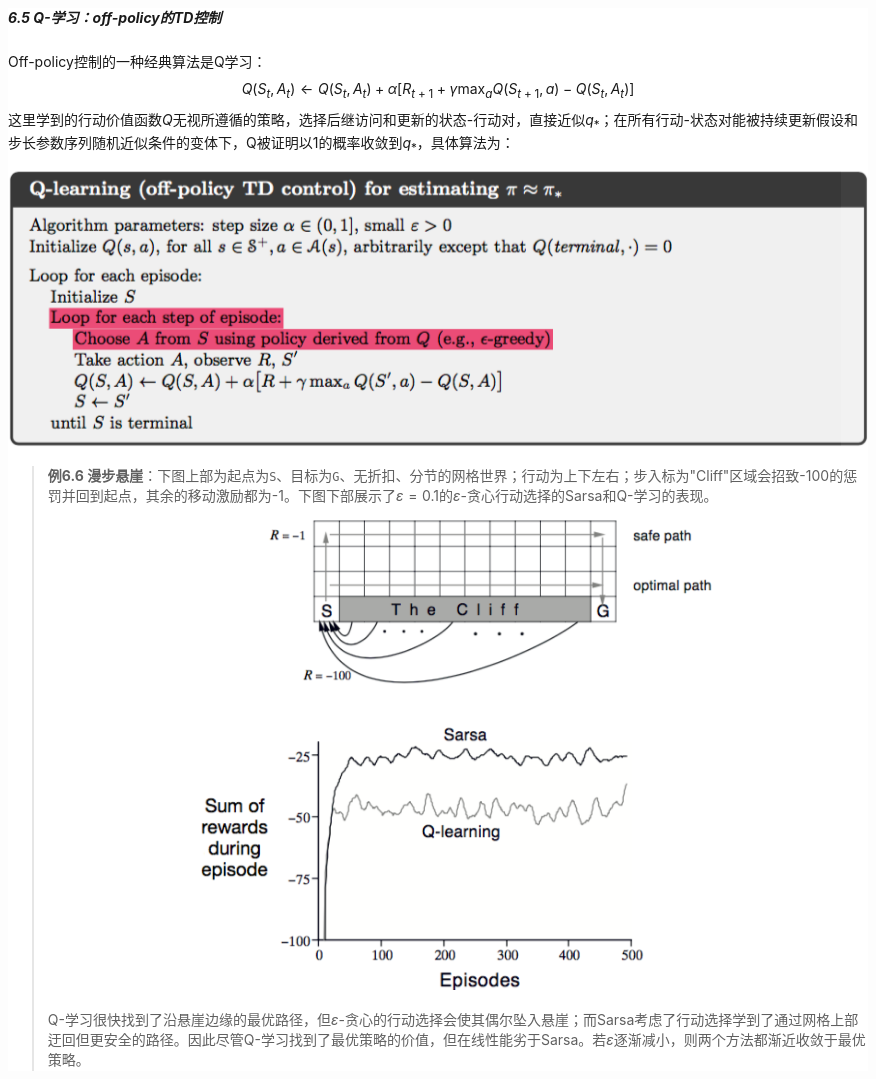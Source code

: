 

##### 6.5 Q-学习：off-policy的TD控制

Off-policy控制的一种经典算法是Q学习：
$$
Q(S_t,A_t) \leftarrow Q(S_t,A_t) + \alpha\left[ R_{t+1} + \gamma\max_aQ(S_{t+1},a)-Q(S_t,A_t) \right]
$$
这里学到的行动价值函数$Q$无视所遵循的策略，选择后继访问和更新的状态-行动对，直接近似$q_*$；在所有行动-状态对能被持续更新假设和步长参数序列随机近似条件的变体下，Q被证明以1的概率收敛到$q_*$，具体算法为：

<img src="0610.png" />

> **例6.6 漫步悬崖**：下图上部为起点为$\mathtt S$、目标为$\mathtt G$、无折扣、分节的网格世界；行动为上下左右；步入标为"Cliff"区域会招致-100的惩罚并回到起点，其余的移动激励都为-1。下图下部展示了$\varepsilon=0.1$的$\varepsilon$-贪心行动选择的Sarsa和Q-学习的表现。
>
> <img src="0612.png" />
>
> Q-学习很快找到了沿悬崖边缘的最优路径，但$\varepsilon$-贪心的行动选择会使其偶尔坠入悬崖；而Sarsa考虑了行动选择学到了通过网格上部迂回但更安全的路径。因此尽管Q-学习找到了最优策略的价值，但在线性能劣于Sarsa。若$\varepsilon$逐渐减小，则两个方法都渐近收敛于最优策略。
